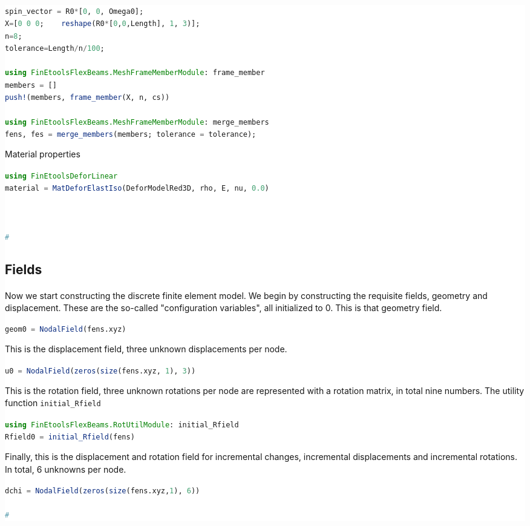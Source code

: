 ```julia
spin_vector = R0*[0, 0, Omega0];
X=[0 0 0;    reshape(R0*[0,0,Length], 1, 3)];
n=8;
tolerance=Length/n/100;

using FinEtoolsFlexBeams.MeshFrameMemberModule: frame_member
members = []
push!(members, frame_member(X, n, cs))

using FinEtoolsFlexBeams.MeshFrameMemberModule: merge_members
fens, fes = merge_members(members; tolerance = tolerance);
```

Material properties

```julia
using FinEtoolsDeforLinear
material = MatDeforElastIso(DeforModelRed3D, rho, E, nu, 0.0)



#
```

## Fields

Now we start constructing the discrete finite element model.
We begin by constructing the requisite fields, geometry and displacement.
These are the so-called "configuration variables", all initialized to 0.
This is that geometry field.

```julia
geom0 = NodalField(fens.xyz)
```

This is the displacement field, three unknown displacements per node.

```julia
u0 = NodalField(zeros(size(fens.xyz, 1), 3))
```

This is the rotation field, three unknown rotations per node are represented
with a rotation matrix, in total nine numbers. The utility function
`initial_Rfield`

```julia
using FinEtoolsFlexBeams.RotUtilModule: initial_Rfield
Rfield0 = initial_Rfield(fens)
```

Finally, this is the displacement and rotation field for incremental changes,
incremental displacements and incremental rotations. In total, 6 unknowns per
node.

```julia
dchi = NodalField(zeros(size(fens.xyz,1), 6))

#
```
